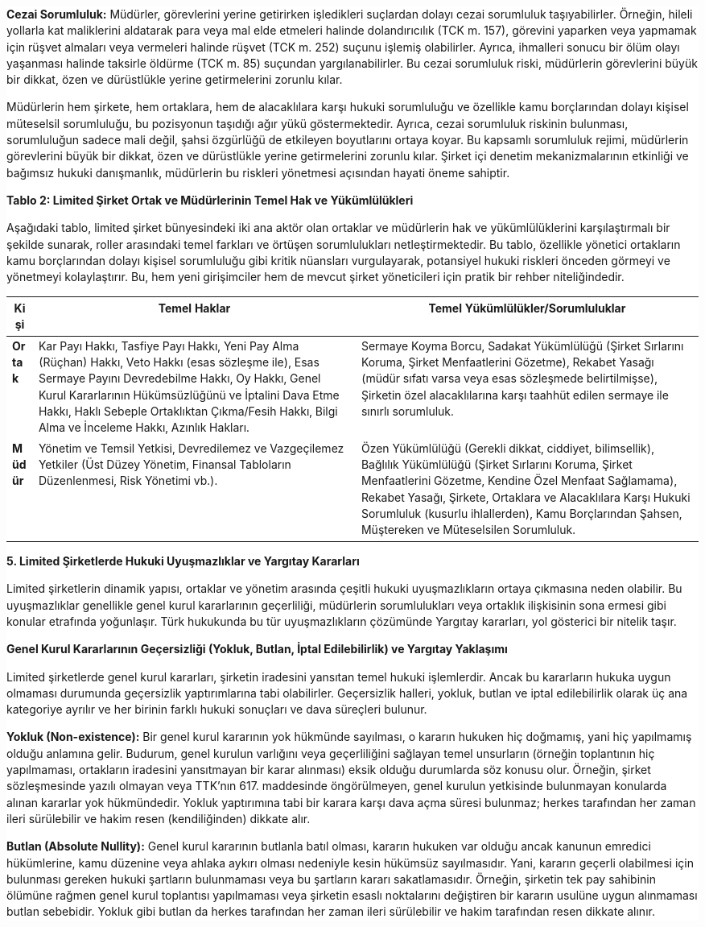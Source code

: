 **Cezai Sorumluluk:** Müdürler, görevlerini yerine getirirken işledikleri suçlardan dolayı cezai sorumluluk taşıyabilirler. Örneğin, hileli yollarla kat maliklerini aldatarak para veya mal elde etmeleri halinde dolandırıcılık (TCK m. 157), görevini yaparken veya yapmamak için rüşvet almaları veya vermeleri halinde rüşvet (TCK m. 252\) suçunu işlemiş olabilirler. Ayrıca, ihmalleri sonucu bir ölüm olayı yaşanması halinde taksirle öldürme (TCK m. 85\) suçundan yargılanabilirler. Bu cezai sorumluluk riski, müdürlerin görevlerini büyük bir dikkat, özen ve dürüstlükle yerine getirmelerini zorunlu kılar.

Müdürlerin hem şirkete, hem ortaklara, hem de alacaklılara karşı hukuki sorumluluğu ve özellikle kamu borçlarından dolayı kişisel müteselsil sorumluluğu, bu pozisyonun taşıdığı ağır yükü göstermektedir. Ayrıca, cezai sorumluluk riskinin bulunması, sorumluluğun sadece mali değil, şahsi özgürlüğü de etkileyen boyutlarını ortaya koyar. Bu kapsamlı sorumluluk rejimi, müdürlerin görevlerini büyük bir dikkat, özen ve dürüstlükle yerine getirmelerini zorunlu kılar. Şirket içi denetim mekanizmalarının etkinliği ve bağımsız hukuki danışmanlık, müdürlerin bu riskleri yönetmesi açısından hayati öneme sahiptir.

**Tablo 2: Limited Şirket Ortak ve Müdürlerinin Temel Hak ve Yükümlülükleri**

Aşağıdaki tablo, limited şirket bünyesindeki iki ana aktör olan ortaklar ve müdürlerin hak ve yükümlülüklerini karşılaştırmalı bir şekilde sunarak, roller arasındaki temel farkları ve örtüşen sorumlulukları netleştirmektedir. Bu tablo, özellikle yönetici ortakların kamu borçlarından dolayı kişisel sorumluluğu gibi kritik nüansları vurgulayarak, potansiyel hukuki riskleri önceden görmeyi ve yönetmeyi kolaylaştırır. Bu, hem yeni girişimciler hem de mevcut şirket yöneticileri için pratik bir rehber niteliğindedir.

| Kişi | Temel Haklar | Temel Yükümlülükler/Sorumluluklar |
| ----- | ----- | ----- |
| **Ortak** | Kar Payı Hakkı, Tasfiye Payı Hakkı, Yeni Pay Alma (Rüçhan) Hakkı, Veto Hakkı (esas sözleşme ile), Esas Sermaye Payını Devredebilme Hakkı, Oy Hakkı, Genel Kurul Kararlarının Hükümsüzlüğünü ve İptalini Dava Etme Hakkı, Haklı Sebeple Ortaklıktan Çıkma/Fesih Hakkı, Bilgi Alma ve İnceleme Hakkı, Azınlık Hakları. | Sermaye Koyma Borcu, Sadakat Yükümlülüğü (Şirket Sırlarını Koruma, Şirket Menfaatlerini Gözetme), Rekabet Yasağı (müdür sıfatı varsa veya esas sözleşmede belirtilmişse), Şirketin özel alacaklılarına karşı taahhüt edilen sermaye ile sınırlı sorumluluk. |
| **Müdür** | Yönetim ve Temsil Yetkisi, Devredilemez ve Vazgeçilemez Yetkiler (Üst Düzey Yönetim, Finansal Tabloların Düzenlenmesi, Risk Yönetimi vb.). | Özen Yükümlülüğü (Gerekli dikkat, ciddiyet, bilimsellik), Bağlılık Yükümlülüğü (Şirket Sırlarını Koruma, Şirket Menfaatlerini Gözetme, Kendine Özel Menfaat Sağlamama), Rekabet Yasağı, Şirkete, Ortaklara ve Alacaklılara Karşı Hukuki Sorumluluk (kusurlu ihlallerden), Kamu Borçlarından Şahsen, Müştereken ve Müteselsilen Sorumluluk. |

**5\. Limited Şirketlerde Hukuki Uyuşmazlıklar ve Yargıtay Kararları**

Limited şirketlerin dinamik yapısı, ortaklar ve yönetim arasında çeşitli hukuki uyuşmazlıkların ortaya çıkmasına neden olabilir. Bu uyuşmazlıklar genellikle genel kurul kararlarının geçerliliği, müdürlerin sorumlulukları veya ortaklık ilişkisinin sona ermesi gibi konular etrafında yoğunlaşır. Türk hukukunda bu tür uyuşmazlıkların çözümünde Yargıtay kararları, yol gösterici bir nitelik taşır.

**Genel Kurul Kararlarının Geçersizliği (Yokluk, Butlan, İptal Edilebilirlik) ve Yargıtay Yaklaşımı**

Limited şirketlerde genel kurul kararları, şirketin iradesini yansıtan temel hukuki işlemlerdir. Ancak bu kararların hukuka uygun olmaması durumunda geçersizlik yaptırımlarına tabi olabilirler. Geçersizlik halleri, yokluk, butlan ve iptal edilebilirlik olarak üç ana kategoriye ayrılır ve her birinin farklı hukuki sonuçları ve dava süreçleri bulunur.

**Yokluk (Non-existence):** Bir genel kurul kararının yok hükmünde sayılması, o kararın hukuken hiç doğmamış, yani hiç yapılmamış olduğu anlamına gelir. Budurum, genel kurulun varlığını veya geçerliliğini sağlayan temel unsurların (örneğin toplantının hiç yapılmaması, ortakların iradesini yansıtmayan bir karar alınması) eksik olduğu durumlarda söz konusu olur. Örneğin, şirket sözleşmesinde yazılı olmayan veya TTK’nın 617\. maddesinde öngörülmeyen, genel kurulun yetkisinde bulunmayan konularda alınan kararlar yok hükmündedir. Yokluk yaptırımına tabi bir karara karşı dava açma süresi bulunmaz; herkes tarafından her zaman ileri sürülebilir ve hakim resen (kendiliğinden) dikkate alır.

**Butlan (Absolute Nullity):** Genel kurul kararının butlanla batıl olması, kararın hukuken var olduğu ancak kanunun emredici hükümlerine, kamu düzenine veya ahlaka aykırı olması nedeniyle kesin hükümsüz sayılmasıdır. Yani, kararın geçerli olabilmesi için bulunması gereken hukuki şartların bulunmaması veya bu şartların kararı sakatlamasıdır. Örneğin, şirketin tek pay sahibinin ölümüne rağmen genel kurul toplantısı yapılmaması veya şirketin esaslı noktalarını değiştiren bir kararın usulüne uygun alınmaması butlan sebebidir. Yokluk gibi butlan da herkes tarafından her zaman ileri sürülebilir ve hakim tarafından resen dikkate alınır.
